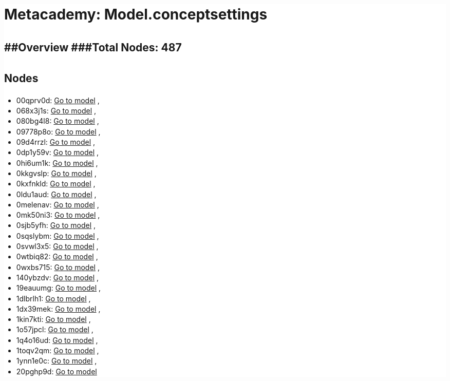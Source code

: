 
# Metacademy: Model.conceptsettings

##Overview
###Total Nodes: 487
---

## Nodes

- 00qprv0d: [Go to model](./conceptsettings.00qprv0d.json)
,
- 068x3j1s: [Go to model](./conceptsettings.068x3j1s.json)
,
- 080bg4l8: [Go to model](./conceptsettings.080bg4l8.json)
,
- 09778p8o: [Go to model](./conceptsettings.09778p8o.json)
,
- 09d4rrzl: [Go to model](./conceptsettings.09d4rrzl.json)
,
- 0dp1y59v: [Go to model](./conceptsettings.0dp1y59v.json)
,
- 0hi6um1k: [Go to model](./conceptsettings.0hi6um1k.json)
,
- 0kkgvslp: [Go to model](./conceptsettings.0kkgvslp.json)
,
- 0kxfnkld: [Go to model](./conceptsettings.0kxfnkld.json)
,
- 0ldu1aud: [Go to model](./conceptsettings.0ldu1aud.json)
,
- 0melenav: [Go to model](./conceptsettings.0melenav.json)
,
- 0mk50ni3: [Go to model](./conceptsettings.0mk50ni3.json)
,
- 0sjb5yfh: [Go to model](./conceptsettings.0sjb5yfh.json)
,
- 0sqslybm: [Go to model](./conceptsettings.0sqslybm.json)
,
- 0svwl3x5: [Go to model](./conceptsettings.0svwl3x5.json)
,
- 0wtbiq82: [Go to model](./conceptsettings.0wtbiq82.json)
,
- 0wxbs715: [Go to model](./conceptsettings.0wxbs715.json)
,
- 140ybzdv: [Go to model](./conceptsettings.140ybzdv.json)
,
- 19eauumg: [Go to model](./conceptsettings.19eauumg.json)
,
- 1dlbrlh1: [Go to model](./conceptsettings.1dlbrlh1.json)
,
- 1dx39mek: [Go to model](./conceptsettings.1dx39mek.json)
,
- 1kin7kti: [Go to model](./conceptsettings.1kin7kti.json)
,
- 1o57jpcl: [Go to model](./conceptsettings.1o57jpcl.json)
,
- 1q4o16ud: [Go to model](./conceptsettings.1q4o16ud.json)
,
- 1toqv2qm: [Go to model](./conceptsettings.1toqv2qm.json)
,
- 1ynn1e0c: [Go to model](./conceptsettings.1ynn1e0c.json)
,
- 20pghp9d: [Go to model](./conceptsettings.20pghp9d.json)